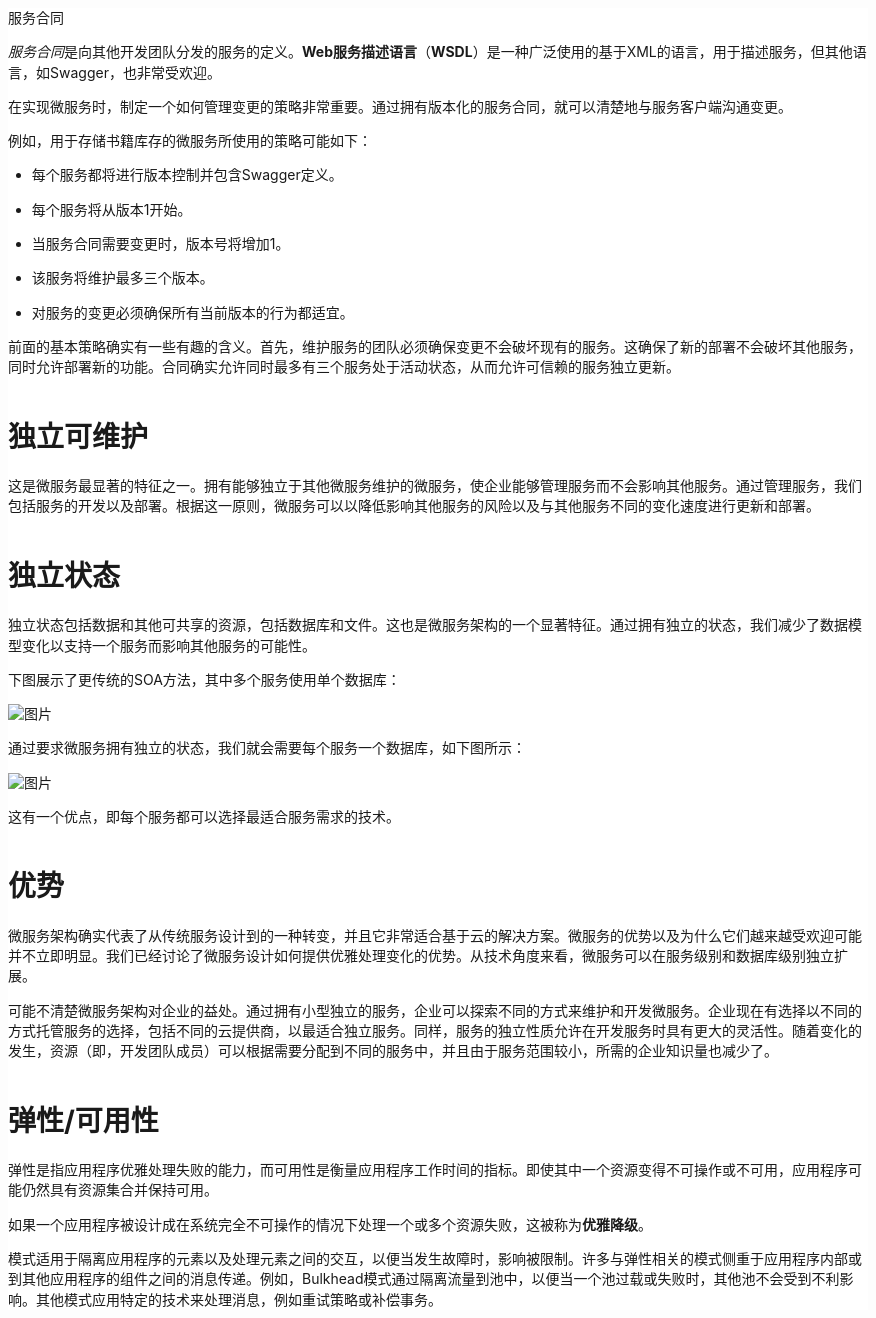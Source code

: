 服务合同

*服务合同*是向其他开发团队分发的服务的定义。**Web服务描述语言**（**WSDL**）是一种广泛使用的基于XML的语言，用于描述服务，但其他语言，如Swagger，也非常受欢迎。

在实现微服务时，制定一个如何管理变更的策略非常重要。通过拥有版本化的服务合同，就可以清楚地与服务客户端沟通变更。

例如，用于存储书籍库存的微服务所使用的策略可能如下：

+   每个服务都将进行版本控制并包含Swagger定义。

+   每个服务将从版本1开始。

+   当服务合同需要变更时，版本号将增加1。

+   该服务将维护最多三个版本。

+   对服务的变更必须确保所有当前版本的行为都适宜。

前面的基本策略确实有一些有趣的含义。首先，维护服务的团队必须确保变更不会破坏现有的服务。这确保了新的部署不会破坏其他服务，同时允许部署新的功能。合同确实允许同时最多有三个服务处于活动状态，从而允许可信赖的服务独立更新。

# 独立可维护

这是微服务最显著的特征之一。拥有能够独立于其他微服务维护的微服务，使企业能够管理服务而不会影响其他服务。通过管理服务，我们包括服务的开发以及部署。根据这一原则，微服务可以以降低影响其他服务的风险以及与其他服务不同的变化速度进行更新和部署。

# 独立状态

独立状态包括数据和其他可共享的资源，包括数据库和文件。这也是微服务架构的一个显著特征。通过拥有独立的状态，我们减少了数据模型变化以支持一个服务而影响其他服务的可能性。

下图展示了更传统的SOA方法，其中多个服务使用单个数据库：

![图片](img/d160a26b-1edb-470c-91ef-e87a93b40e64.png)

通过要求微服务拥有独立的状态，我们就会需要每个服务一个数据库，如下图所示：

![图片](img/6b3b7c88-5528-4c3a-8215-2f707c7365f4.png)

这有一个优点，即每个服务都可以选择最适合服务需求的技术。

# 优势

微服务架构确实代表了从传统服务设计到的一种转变，并且它非常适合基于云的解决方案。微服务的优势以及为什么它们越来越受欢迎可能并不立即明显。我们已经讨论了微服务设计如何提供优雅处理变化的优势。从技术角度来看，微服务可以在服务级别和数据库级别独立扩展。

可能不清楚微服务架构对企业的益处。通过拥有小型独立的服务，企业可以探索不同的方式来维护和开发微服务。企业现在有选择以不同的方式托管服务的选择，包括不同的云提供商，以最适合独立服务。同样，服务的独立性质允许在开发服务时具有更大的灵活性。随着变化的发生，资源（即，开发团队成员）可以根据需要分配到不同的服务中，并且由于服务范围较小，所需的企业知识量也减少了。

# 弹性/可用性

弹性是指应用程序优雅处理失败的能力，而可用性是衡量应用程序工作时间的指标。即使其中一个资源变得不可操作或不可用，应用程序可能仍然具有资源集合并保持可用。

如果一个应用程序被设计成在系统完全不可操作的情况下处理一个或多个资源失败，这被称为**优雅降级**。

模式适用于隔离应用程序的元素以及处理元素之间的交互，以便当发生故障时，影响被限制。许多与弹性相关的模式侧重于应用程序内部或到其他应用程序的组件之间的消息传递。例如，Bulkhead模式通过隔离流量到池中，以便当一个池过载或失败时，其他池不会受到不利影响。其他模式应用特定的技术来处理消息，例如重试策略或补偿事务。
